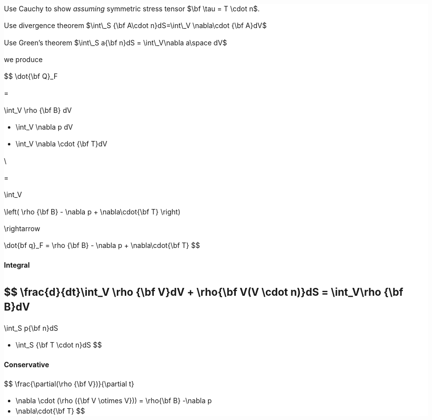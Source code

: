 Use Cauchy to show _assuming_ symmetric stress tensor $\bf \tau = T \cdot n$.

Use divergence theorem $\int\_S {\bf A\cdot n}dS=\int\_V \nabla\cdot {\bf A}dV$

Use Green’s theorem $\int\_S a{\bf n}dS = \int\_V\nabla a\space dV$

we produce

$$
\dot{\bf Q}_F 

= 

\int_V \rho {\bf B} dV 

- \int_V \nabla p dV

- \int_V \nabla \cdot {\bf T}dV

\\

=

\int_V

\left(
    \rho {\bf B}
    - \nabla p
    + \nabla\cdot{\bf T}
\right)

\rightarrow 

\dot{bf q}_F = 
    \rho {\bf B}
    - \nabla p
    + \nabla\cdot{\bf T}
$$

#### Integral

$$
\frac{d}{dt}\int_V
\rho {\bf V}dV 
+
\rho{\bf V(V \cdot n)}dS = \int_V\rho {\bf B}dV
- 
\int_S p{\bf n}dS 
+ \int_S {\bf T \cdot n}dS
$$

#### Conservative

$$
\frac{\partial(\rho {\bf V})}{\partial t}
+ \nabla \cdot (\rho ({\bf V \otimes V}))
= 
\rho{\bf B}
-\nabla p
+ \nabla\cdot{\bf T}
$$
